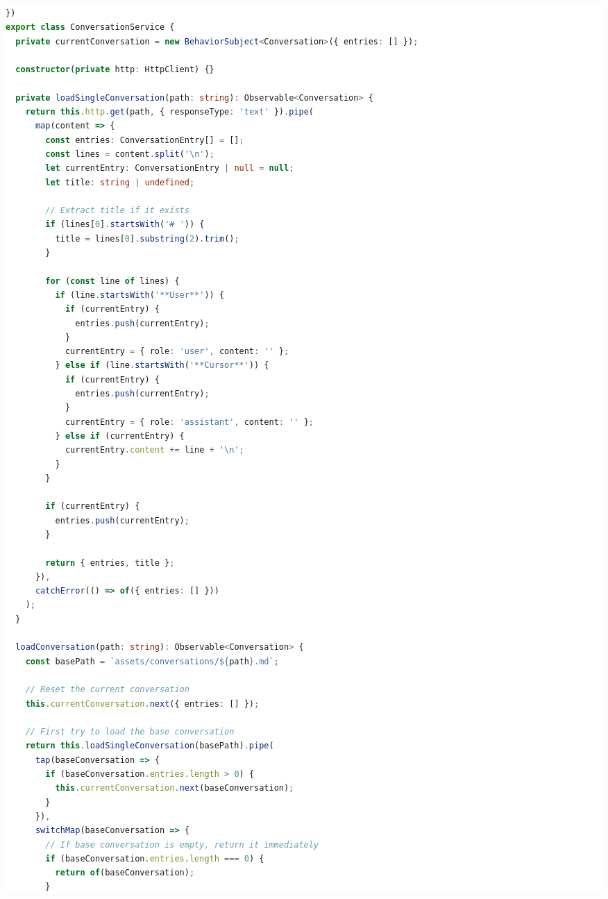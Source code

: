 ```typescript
})
export class ConversationService {
  private currentConversation = new BehaviorSubject<Conversation>({ entries: [] });

  constructor(private http: HttpClient) {}

  private loadSingleConversation(path: string): Observable<Conversation> {
    return this.http.get(path, { responseType: 'text' }).pipe(
      map(content => {
        const entries: ConversationEntry[] = [];
        const lines = content.split('\n');
        let currentEntry: ConversationEntry | null = null;
        let title: string | undefined;

        // Extract title if it exists
        if (lines[0].startsWith('# ')) {
          title = lines[0].substring(2).trim();
        }

        for (const line of lines) {
          if (line.startsWith('**User**')) {
            if (currentEntry) {
              entries.push(currentEntry);
            }
            currentEntry = { role: 'user', content: '' };
          } else if (line.startsWith('**Cursor**')) {
            if (currentEntry) {
              entries.push(currentEntry);
            }
            currentEntry = { role: 'assistant', content: '' };
          } else if (currentEntry) {
            currentEntry.content += line + '\n';
          }
        }

        if (currentEntry) {
          entries.push(currentEntry);
        }

        return { entries, title };
      }),
      catchError(() => of({ entries: [] }))
    );
  }

  loadConversation(path: string): Observable<Conversation> {
    const basePath = `assets/conversations/${path}.md`;
    
    // Reset the current conversation
    this.currentConversation.next({ entries: [] });
    
    // First try to load the base conversation
    return this.loadSingleConversation(basePath).pipe(
      tap(baseConversation => {
        if (baseConversation.entries.length > 0) {
          this.currentConversation.next(baseConversation);
        }
      }),
      switchMap(baseConversation => {
        // If base conversation is empty, return it immediately
        if (baseConversation.entries.length === 0) {
          return of(baseConversation);
        }
```